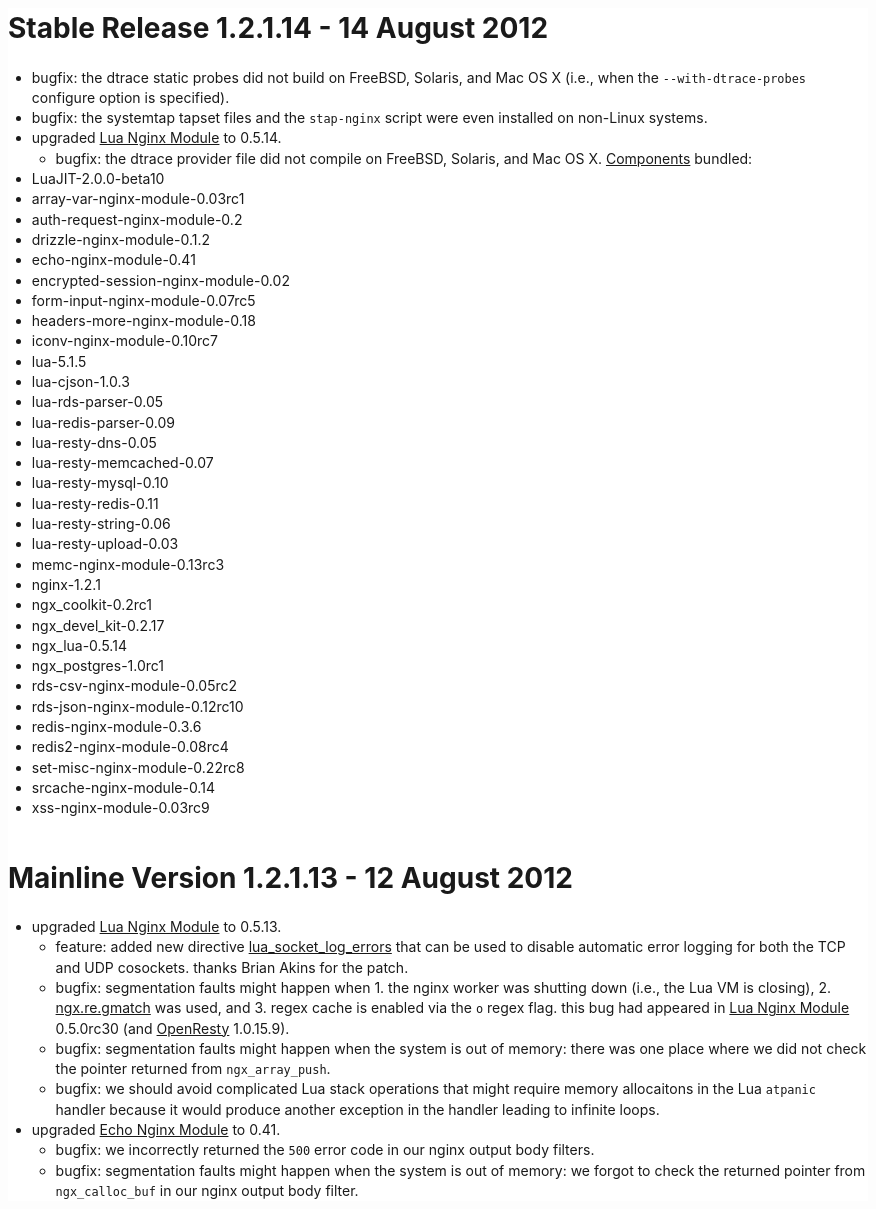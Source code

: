 


#  Stable Release 1.2.1.14 - 14 August 2012
* bugfix: the dtrace static probes did not build on FreeBSD, Solaris, and Mac OS X (i.e., when the `--with-dtrace-probes` configure option is specified).
* bugfix: the systemtap tapset files and the `stap-nginx` script were even installed on non-Linux systems.
* upgraded [Lua Nginx Module](lua-nginx-module/) to 0.5.14.
    * bugfix: the dtrace provider file did not compile on FreeBSD, Solaris, and Mac OS X.
[Components](components/) bundled:
* LuaJIT-2.0.0-beta10
* array-var-nginx-module-0.03rc1
* auth-request-nginx-module-0.2
* drizzle-nginx-module-0.1.2
* echo-nginx-module-0.41
* encrypted-session-nginx-module-0.02
* form-input-nginx-module-0.07rc5
* headers-more-nginx-module-0.18
* iconv-nginx-module-0.10rc7
* lua-5.1.5
* lua-cjson-1.0.3
* lua-rds-parser-0.05
* lua-redis-parser-0.09
* lua-resty-dns-0.05
* lua-resty-memcached-0.07
* lua-resty-mysql-0.10
* lua-resty-redis-0.11
* lua-resty-string-0.06
* lua-resty-upload-0.03
* memc-nginx-module-0.13rc3
* nginx-1.2.1
* ngx_coolkit-0.2rc1
* ngx_devel_kit-0.2.17
* ngx_lua-0.5.14
* ngx_postgres-1.0rc1
* rds-csv-nginx-module-0.05rc2
* rds-json-nginx-module-0.12rc10
* redis-nginx-module-0.3.6
* redis2-nginx-module-0.08rc4
* set-misc-nginx-module-0.22rc8
* srcache-nginx-module-0.14
* xss-nginx-module-0.03rc9

#  Mainline Version 1.2.1.13 - 12 August 2012
* upgraded [Lua Nginx Module](lua-nginx-module/) to 0.5.13.
    * feature: added new directive [lua_socket_log_errors](http://wiki.nginx.org/HttpLuaModule#lua_socket_log_errors) that can be used to disable automatic error logging for both the TCP and UDP cosockets. thanks Brian Akins for the patch.
    * bugfix: segmentation faults might happen when 1. the nginx worker was shutting down (i.e., the Lua VM is closing),  2. [ngx.re.gmatch](http://wiki.nginx.org/HttpLuaModule#ngx.re.gmatch) was used, and 3. regex cache is enabled via the `o` regex flag. this bug had appeared in [Lua Nginx Module](lua-nginx-module/) 0.5.0rc30 (and [OpenResty](openresty/) 1.0.15.9).
    * bugfix: segmentation faults might happen when the system is out of memory: there was one place where we did not check the pointer returned from `ngx_array_push`.
    * bugfix: we should avoid complicated Lua stack operations that might require memory allocaitons in the Lua `atpanic` handler because it would produce another exception in the handler leading to infinite loops.
* upgraded [Echo Nginx Module](echo-nginx-module/) to 0.41.
    * bugfix: we incorrectly returned the `500` error code in our nginx output body filters.
    * bugfix: segmentation faults might happen when the system is out of memory: we forgot to check the returned pointer from `ngx_calloc_buf` in our nginx output body filter.